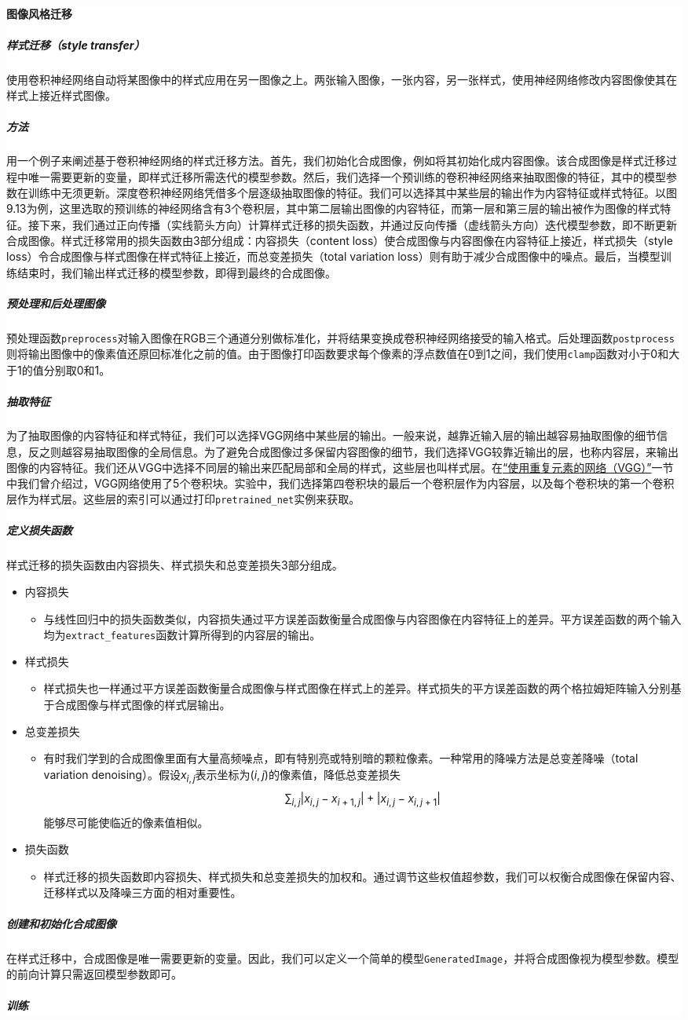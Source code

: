 

#### 图像风格迁移

##### 样式迁移（style transfer）

使用卷积神经网络自动将某图像中的样式应用在另一图像之上。两张输入图像，一张内容，另一张样式，使用神经网络修改内容图像使其在样式上接近样式图像。

##### 方法

用一个例子来阐述基于卷积神经网络的样式迁移方法。首先，我们初始化合成图像，例如将其初始化成内容图像。该合成图像是样式迁移过程中唯一需要更新的变量，即样式迁移所需迭代的模型参数。然后，我们选择一个预训练的卷积神经网络来抽取图像的特征，其中的模型参数在训练中无须更新。深度卷积神经网络凭借多个层逐级抽取图像的特征。我们可以选择其中某些层的输出作为内容特征或样式特征。以图9.13为例，这里选取的预训练的神经网络含有3个卷积层，其中第二层输出图像的内容特征，而第一层和第三层的输出被作为图像的样式特征。接下来，我们通过正向传播（实线箭头方向）计算样式迁移的损失函数，并通过反向传播（虚线箭头方向）迭代模型参数，即不断更新合成图像。样式迁移常用的损失函数由3部分组成：内容损失（content loss）使合成图像与内容图像在内容特征上接近，样式损失（style loss）令合成图像与样式图像在样式特征上接近，而总变差损失（total variation loss）则有助于减少合成图像中的噪点。最后，当模型训练结束时，我们输出样式迁移的模型参数，即得到最终的合成图像。

##### 预处理和后处理图像

预处理函数`preprocess`对输入图像在RGB三个通道分别做标准化，并将结果变换成卷积神经网络接受的输入格式。后处理函数`postprocess`则将输出图像中的像素值还原回标准化之前的值。由于图像打印函数要求每个像素的浮点数值在0到1之间，我们使用`clamp`函数对小于0和大于1的值分别取0和1。

##### 抽取特征

为了抽取图像的内容特征和样式特征，我们可以选择VGG网络中某些层的输出。一般来说，越靠近输入层的输出越容易抽取图像的细节信息，反之则越容易抽取图像的全局信息。为了避免合成图像过多保留内容图像的细节，我们选择VGG较靠近输出的层，也称内容层，来输出图像的内容特征。我们还从VGG中选择不同层的输出来匹配局部和全局的样式，这些层也叫样式层。在[“使用重复元素的网络（VGG）”](https://www.kesci.com/api/notebooks/chapter_convolutional-neural-networks/vgg.ipynb)一节中我们曾介绍过，VGG网络使用了5个卷积块。实验中，我们选择第四卷积块的最后一个卷积层作为内容层，以及每个卷积块的第一个卷积层作为样式层。这些层的索引可以通过打印`pretrained_net`实例来获取。

##### 定义损失函数

样式迁移的损失函数由内容损失、样式损失和总变差损失3部分组成。

- 内容损失

  - 与线性回归中的损失函数类似，内容损失通过平方误差函数衡量合成图像与内容图像在内容特征上的差异。平方误差函数的两个输入均为`extract_features`函数计算所得到的内容层的输出。

- 样式损失

  - 样式损失也一样通过平方误差函数衡量合成图像与样式图像在样式上的差异。样式损失的平方误差函数的两个格拉姆矩阵输入分别基于合成图像与样式图像的样式层输出。

- 总变差损失

  - 有时我们学到的合成图像里面有大量高频噪点，即有特别亮或特别暗的颗粒像素。一种常用的降噪方法是总变差降噪（total variation denoising）。假设$x_{i,j}$表示坐标为$(i,j)$的像素值，降低总变差损失
    $$
    \sum_{i,j}{|x_{i,j}-x_{i+1,j}|+|x_{i,j}-x_{i,j+1}|}
    $$
    能够尽可能使临近的像素值相似。

- 损失函数

  - 样式迁移的损失函数即内容损失、样式损失和总变差损失的加权和。通过调节这些权值超参数，我们可以权衡合成图像在保留内容、迁移样式以及降噪三方面的相对重要性。

##### 创建和初始化合成图像

在样式迁移中，合成图像是唯一需要更新的变量。因此，我们可以定义一个简单的模型`GeneratedImage`，并将合成图像视为模型参数。模型的前向计算只需返回模型参数即可。

##### 训练
